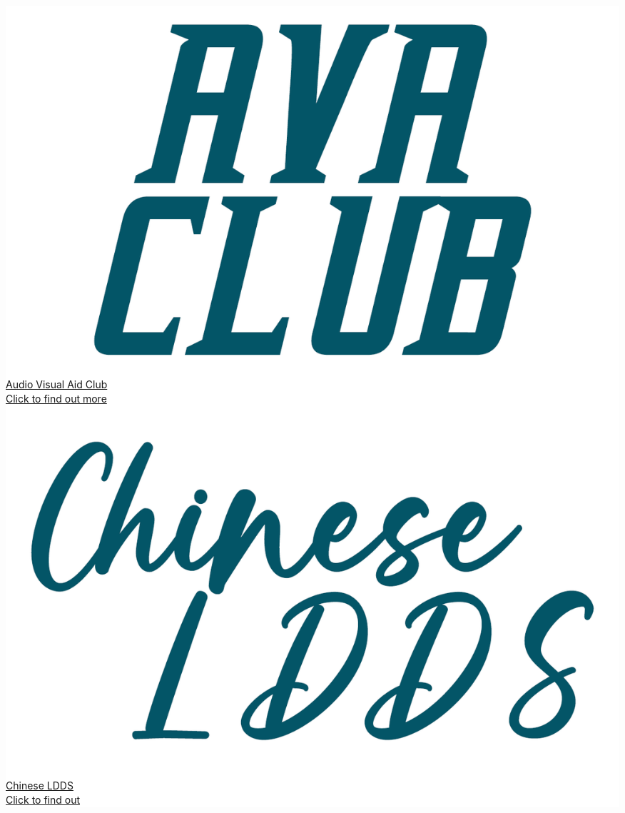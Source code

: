 <p></p><div class="isomer-card-grid"><a rel="noopener noreferrer nofollow" href="https://youtu.be/g8A2GSU27Oc" class="isomer-card"><div class="isomer-card-image"><div class="isomer-image-wrapper"><img style="width: 100%" height="auto" width="100%" alt="Placeholder image" src="/images/AVA.png"></div></div><div class="isomer-card-body"><div class="isomer-card-title">Audio Visual Aid Club</div><div class="isomer-card-link">Click to find out more</div></div></a><a rel="noopener noreferrer nofollow" href="https://youtu.be/nb8-W329h3E" class="isomer-card"><div class="isomer-card-image"><div class="isomer-image-wrapper"><img style="width: 100%" height="auto" width="100%" alt="Placeholder image" src="/images/Chinese_LDDS.png"></div></div><div class="isomer-card-body"><div class="isomer-card-title">Chinese LDDS</div><div class="isomer-card-link">Click to find out